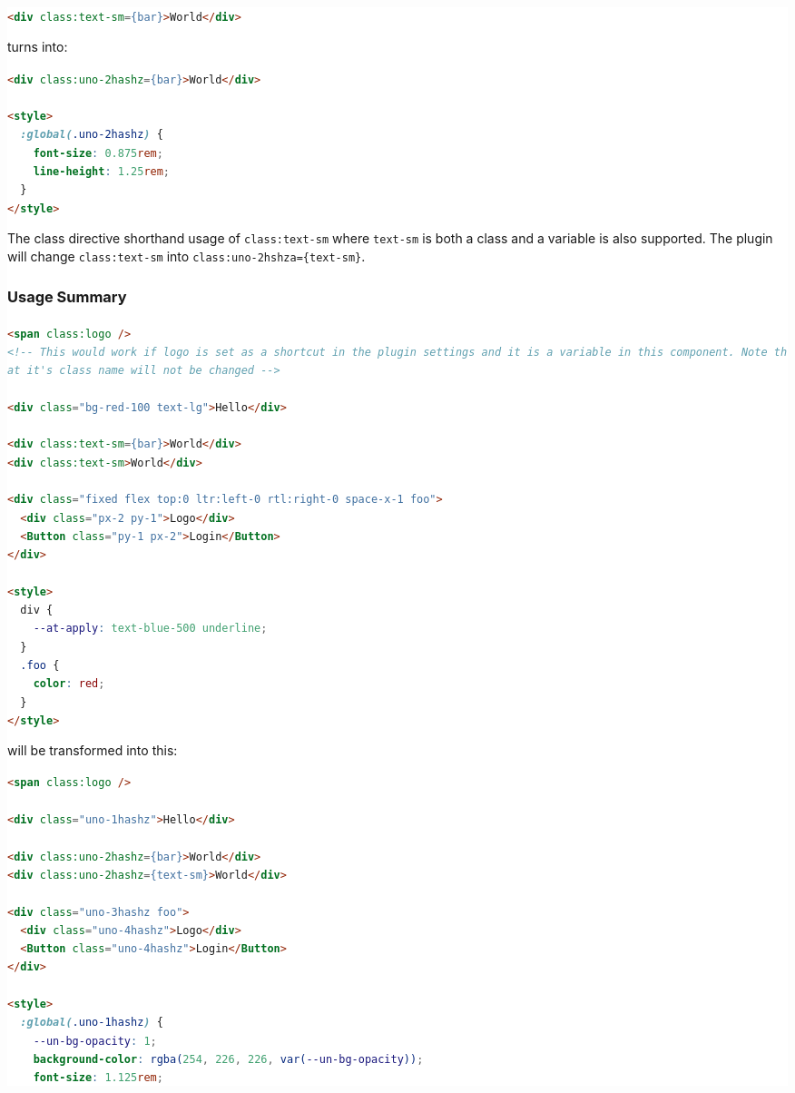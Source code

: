 ```html
<div class:text-sm={bar}>World</div>
```

turns into:

```html
<div class:uno-2hashz={bar}>World</div>

<style>
  :global(.uno-2hashz) {
    font-size: 0.875rem;
    line-height: 1.25rem;
  }
</style>
```

The class directive shorthand usage of `class:text-sm` where `text-sm` is both a class and a variable is also supported. The plugin will change `class:text-sm` into `class:uno-2hshza={text-sm}`.

### Usage Summary

```html
<span class:logo />
<!-- This would work if logo is set as a shortcut in the plugin settings and it is a variable in this component. Note that it's class name will not be changed -->

<div class="bg-red-100 text-lg">Hello</div>

<div class:text-sm={bar}>World</div>
<div class:text-sm>World</div>

<div class="fixed flex top:0 ltr:left-0 rtl:right-0 space-x-1 foo">
  <div class="px-2 py-1">Logo</div>
  <Button class="py-1 px-2">Login</Button>
</div>

<style>
  div {
    --at-apply: text-blue-500 underline;
  }
  .foo {
    color: red;
  }
</style>
```

will be transformed into this:

```html
<span class:logo />

<div class="uno-1hashz">Hello</div>

<div class:uno-2hashz={bar}>World</div>
<div class:uno-2hashz={text-sm}>World</div>

<div class="uno-3hashz foo">
  <div class="uno-4hashz">Logo</div>
  <Button class="uno-4hashz">Login</Button>
</div>

<style>
  :global(.uno-1hashz) {
    --un-bg-opacity: 1;
    background-color: rgba(254, 226, 226, var(--un-bg-opacity));
    font-size: 1.125rem;
```